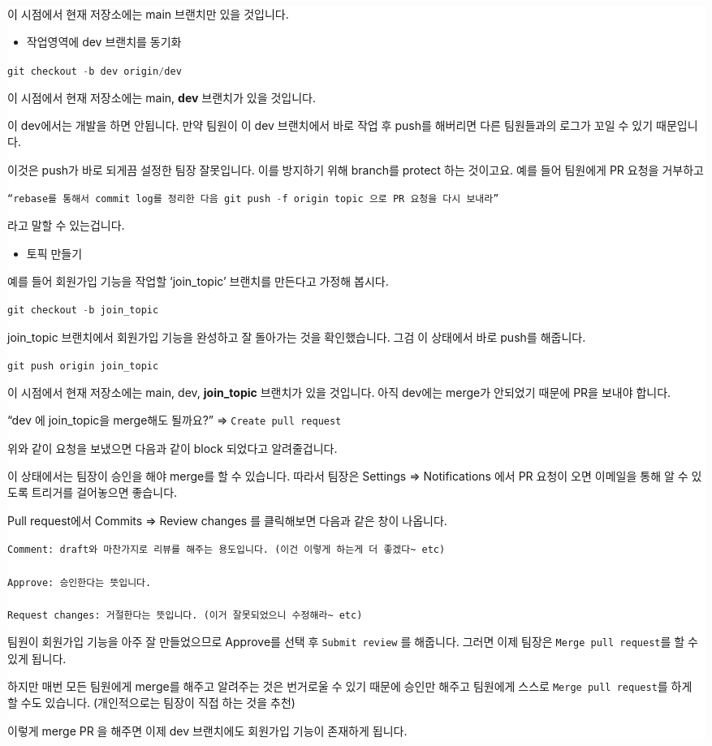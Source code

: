 이 시점에서 현재 저장소에는 main 브랜치만 있을 것입니다.

- 작업영역에 dev 브랜치를 동기화

```jsx
git checkout -b dev origin/dev
```

이 시점에서 현재 저장소에는 main, **dev** 브랜치가 있을 것입니다. 

이 dev에서는 개발을 하면 안됩니다. 만약 팀원이 이 dev 브랜치에서 바로 작업 후 push를 해버리면 다른 팀원들과의 로그가 꼬일 수 있기 때문입니다.

이것은 push가 바로 되게끔 설정한 팀장 잘못입니다. 이를 방지하기 위해 branch를 protect 하는 것이고요. 예를 들어 팀원에게 PR 요청을 거부하고

```jsx
“rebase를 통해서 commit log를 정리한 다음 git push -f origin topic 으로 PR 요청을 다시 보내라” 
```

라고 말할 수 있는겁니다.

- 토픽 만들기

예를 들어 회원가입 기능을 작업할 ‘join_topic’ 브랜치를 만든다고 가정해 봅시다.

```jsx
git checkout -b join_topic
```

join_topic 브랜치에서 회원가입 기능을 완성하고 잘 돌아가는 것을 확인했습니다. 그검 이 상태에서 바로 push를 해줍니다.

```jsx
git push origin join_topic
```

이 시점에서 현재 저장소에는 main, dev, **join_topic** 브랜치가 있을 것입니다. 아직 dev에는 merge가 안되었기 때문에 PR을 보내야 합니다.


“dev 에 join_topic을 merge해도 될까요?” ⇒ `Create pull request`

위와 같이 요청을 보냈으면 다음과 같이 block 되었다고 알려줄겁니다. 


이 상태에서는 팀장이 승인을 해야 merge를 할 수 있습니다. 따라서 팀장은 Settings ⇒ Notifications 에서 PR 요청이 오면 이메일을 통해 알 수 있도록 트리거를 걸어놓으면 좋습니다.

Pull request에서 Commits ⇒ Review changes 를 클릭해보면 다음과 같은 창이 나옵니다.


```
Comment: draft와 마찬가지로 리뷰를 해주는 용도입니다. (이건 이렇게 하는게 더 좋겠다~ etc)

Approve: 승인한다는 뜻입니다.

Request changes: 거절한다는 뜻입니다. (이거 잘못되었으니 수정해라~ etc)
```

팀원이 회원가입 기능을 아주 잘 만들었으므로 Approve를 선택 후 `Submit review` 를 해줍니다. 그러면 이제 팀장은 `Merge pull request`를 할 수 있게 됩니다.

하지만 매번 모든 팀원에게 merge를 해주고 알려주는 것은 번거로울 수 있기 때문에 승인만 해주고 팀원에게 스스로 `Merge pull request`를 하게 할 수도 있습니다. (개인적으로는 팀장이 직접 하는 것을 추천)

이렇게 merge PR 을 해주면 이제 dev 브랜치에도 회원가입 기능이 존재하게 됩니다.
